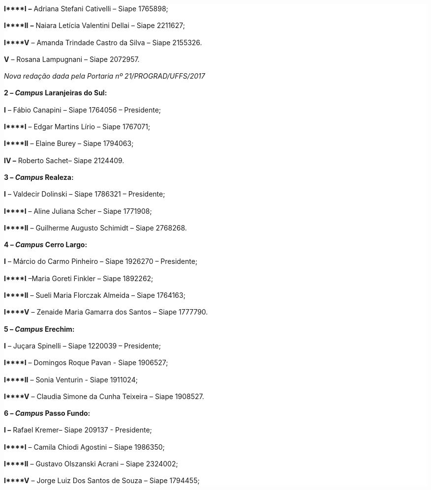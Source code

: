  **I****I** **–** Adriana Stefani Cativelli – Siape 1765898; 

 **I****II** **–** Naiara Letícia Valentini Dellai – Siape 2211627; 

 **I****V** – Amanda Trindade Castro da Silva – Siape 2155326.

 **V** – Rosana Lampugnani – Siape 2072957.

 *Nova redação dada pela Portaria nº 21/PROGRAD/UFFS/2017*

  

  

 **2 – *Campus* Laranjeiras do Sul:**

 **I** – Fábio Canapini – Siape 1764056 – Presidente;

 **I****I** – Edgar Martins Lírio – Siape 1767071; 

 **I****II** – Elaine Burey – Siape 1794063; 

 **IV –** Roberto Sachet– Siape 2124409.

  

 **3 – *Campus* Realeza:**

 **I** – Valdecir Dolinski – Siape 1786321 – Presidente;

 **I****I** – Aline Juliana Scher – Siape 1771908; 

 **I****II** – Guilherme Augusto Schimidt – Siape 2768268.

  

 **4 – *Campus* Cerro Largo:**

 **I** – Márcio do Carmo Pinheiro – Siape 1926270 – Presidente;

 **I****I** –Maria Goreti Finkler – Siape 1892262; 

 **I****II** – Sueli Maria Florczak Almeida – Siape 1764163;

 **I****V** – Zenaide Maria Gamarra dos Santos – Siape 1777790.

  

 **5 – *Campus* Erechim:**

 **I** – Juçara Spinelli – Siape 1220039 – Presidente;

 **I****I** – Domingos Roque Pavan - Siape 1906527; 

 **I****II** – Sonia Venturin - Siape 1911024;

 **I****V** – Claudia Simone da Cunha Teixeira – Siape 1908527.

  

 **6 – *Campus* Passo Fundo:**

 **I –** Rafael Kremer– Siape 209137 - Presidente;

 **I****I** – Camila Chiodi Agostini – Siape 1986350;

 **I****II** – Gustavo Olszanski Acrani – Siape 2324002;

 **I****V** – Jorge Luiz Dos Santos de Souza – Siape 1794455;
